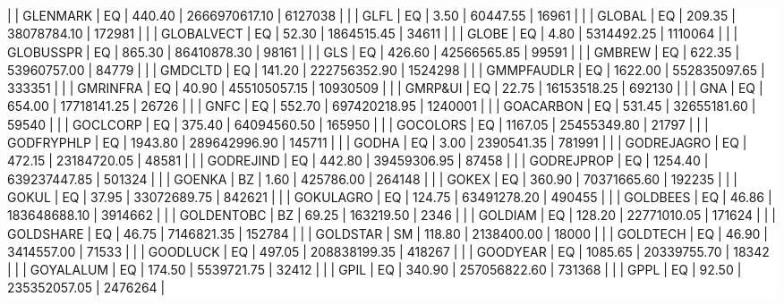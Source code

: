 |  | GLENMARK | EQ | 440.40 | 2666970617.10 | 6127038 |
|  | GLFL | EQ | 3.50 | 60447.55 | 16961 |
|  | GLOBAL | EQ | 209.35 | 38078784.10 | 172981 |
|  | GLOBALVECT | EQ | 52.30 | 1864515.45 | 34611 |
|  | GLOBE | EQ | 4.80 | 5314492.25 | 1110064 |
|  | GLOBUSSPR | EQ | 865.30 | 86410878.30 | 98161 |
|  | GLS | EQ | 426.60 | 42566565.85 | 99591 |
|  | GMBREW | EQ | 622.35 | 53960757.00 | 84779 |
|  | GMDCLTD | EQ | 141.20 | 222756352.90 | 1524298 |
|  | GMMPFAUDLR | EQ | 1622.00 | 552835097.65 | 333351 |
|  | GMRINFRA | EQ | 40.90 | 455105057.15 | 10930509 |
|  | GMRP&UI | EQ | 22.75 | 16153518.25 | 692130 |
|  | GNA | EQ | 654.00 | 17718141.25 | 26726 |
|  | GNFC | EQ | 552.70 | 697420218.95 | 1240001 |
|  | GOACARBON | EQ | 531.45 | 32655181.60 | 59540 |
|  | GOCLCORP | EQ | 375.40 | 64094560.50 | 165950 |
|  | GOCOLORS | EQ | 1167.05 | 25455349.80 | 21797 |
|  | GODFRYPHLP | EQ | 1943.80 | 289642996.90 | 145711 |
|  | GODHA | EQ | 3.00 | 2390541.35 | 781991 |
|  | GODREJAGRO | EQ | 472.15 | 23184720.05 | 48581 |
|  | GODREJIND | EQ | 442.80 | 39459306.95 | 87458 |
|  | GODREJPROP | EQ | 1254.40 | 639237447.85 | 501324 |
|  | GOENKA | BZ | 1.60 | 425786.00 | 264148 |
|  | GOKEX | EQ | 360.90 | 70371665.60 | 192235 |
|  | GOKUL | EQ | 37.95 | 33072689.75 | 842621 |
|  | GOKULAGRO | EQ | 124.75 | 63491278.20 | 490455 |
|  | GOLDBEES | EQ | 46.86 | 183648688.10 | 3914662 |
|  | GOLDENTOBC | BZ | 69.25 | 163219.50 | 2346 |
|  | GOLDIAM | EQ | 128.20 | 22771010.05 | 171624 |
|  | GOLDSHARE | EQ | 46.75 | 7146821.35 | 152784 |
|  | GOLDSTAR | SM | 118.80 | 2138400.00 | 18000 |
|  | GOLDTECH | EQ | 46.90 | 3414557.00 | 71533 |
|  | GOODLUCK | EQ | 497.05 | 208838199.35 | 418267 |
|  | GOODYEAR | EQ | 1085.65 | 20339755.70 | 18342 |
|  | GOYALALUM | EQ | 174.50 | 5539721.75 | 32412 |
|  | GPIL | EQ | 340.90 | 257056822.60 | 731368 |
|  | GPPL | EQ | 92.50 | 235352057.05 | 2476264 |